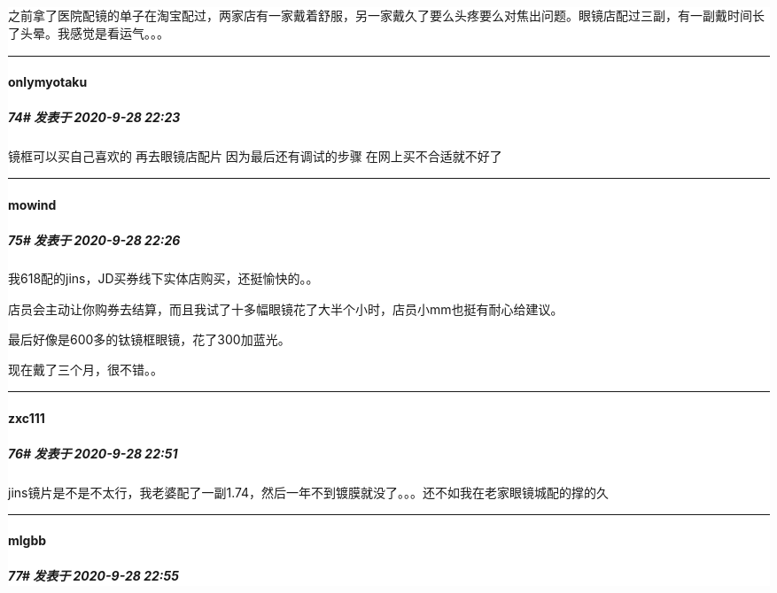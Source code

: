 
之前拿了医院配镜的单子在淘宝配过，两家店有一家戴着舒服，另一家戴久了要么头疼要么对焦出问题。眼镜店配过三副，有一副戴时间长了头晕。我感觉是看运气。。。







-----

####  onlymyotaku  
##### 74#       发表于 2020-9-28 22:23




镜框可以买自己喜欢的 再去眼镜店配片 因为最后还有调试的步骤 在网上买不合适就不好了







-----

####  mowind  
##### 75#       发表于 2020-9-28 22:26




我618配的jins，JD买券线下实体店购买，还挺愉快的。。

店员会主动让你购券去结算，而且我试了十多幅眼镜花了大半个小时，店员小mm也挺有耐心给建议。

最后好像是600多的钛镜框眼镜，花了300加蓝光。

现在戴了三个月，很不错。。







-----

####  zxc111  
##### 76#       发表于 2020-9-28 22:51




jins镜片是不是不太行，我老婆配了一副1.74，然后一年不到镀膜就没了。。。还不如我在老家眼镜城配的撑的久







-----

####  mlgbb  
##### 77#       发表于 2020-9-28 22:55


